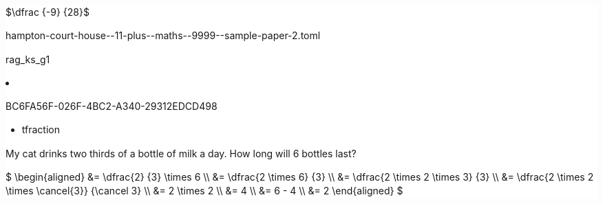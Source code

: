 </div>
</div>
<div class='answers'>
<div class='answer'>

$\dfrac {-9} {28}$

</div>
</div>

</div>
</li>
</ul>
<div class='papername'>
<p>hampton-court-house--11-plus--maths--9999--sample-paper-2.toml</p>
</div>
<div class='rag'>
<p>rag_ks_g1</p>
</div>
</div>
</li>
<li>
<div class='question_envelope rag_ks_pr question'>
<div class='uuid'>
<p>BC6FA56F-026F-4BC2-A340-29312EDCD498</p>
</div>
<div class='topics'>
<ul>
<li>
tfraction
</li>
</ul>
</div>
<div class='question question'>

My cat drinks two thirds of a bottle of milk a day. How long will $6$ bottles last? 

</div>
<div class='workings'>
<div class='working'>

$
\begin{aligned}
&= \dfrac{2} {3} \times 6 \\\\
&= \dfrac{2 \times 6} {3} \\\\
&= \dfrac{2 \times 2 \times 3} {3} \\\\
&= \dfrac{2 \times 2 \times \cancel{3}} {\cancel 3} \\\\
&= 2 \times 2 \\\\
&= 4 \\\\
&= 6 - 4 \\\\
&= 2
\end{aligned}
$
